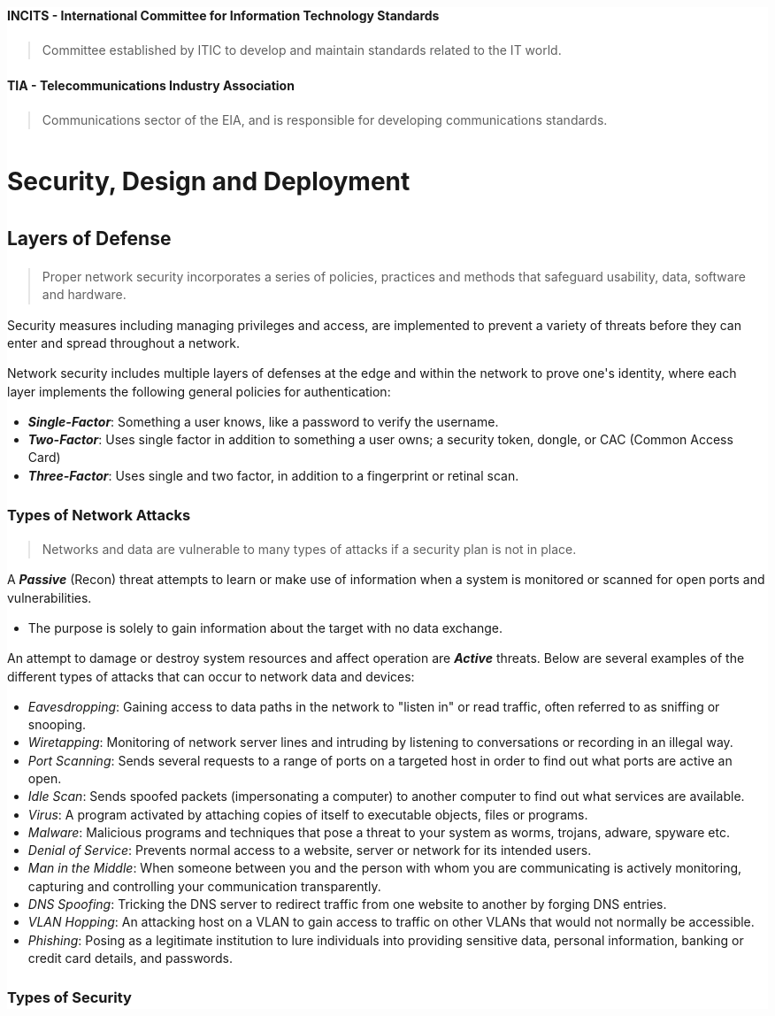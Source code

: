 #### INCITS - International Committee for Information Technology Standards

> Committee established by ITIC to develop and maintain standards related to the IT world. 

#### TIA - Telecommunications Industry Association

> Communications sector of the EIA, and is responsible for developing communications standards. 

# Security, Design and Deployment

## Layers of Defense

> Proper network security incorporates a series of policies, practices and methods that safeguard usability, data, software and hardware. 

Security measures including managing privileges and access, are implemented to prevent a variety of threats before they can enter and spread throughout a network. 

Network security includes multiple layers of defenses at the edge and within the network to prove one's identity, where each layer implements the following general policies for authentication:

- ***Single-Factor***: Something a user knows, like a password to verify the username.
- ***Two-Factor***: Uses single factor in addition to something a user owns; a security token, dongle, or CAC (Common Access Card)
- ***Three-Factor***: Uses single and two factor, in addition to a fingerprint or retinal scan.
### Types of Network Attacks

> Networks and data are vulnerable to many types of attacks if a security plan is not in place. 

A ***Passive*** (Recon) threat attempts to learn or make use of information when a system is monitored or scanned for open ports and vulnerabilities. 

- The purpose is solely to gain information about the target with no data exchange.

An attempt to damage or destroy system resources and affect operation are ***Active*** threats. Below are several examples of the different types of attacks that can occur to network data and devices:

- *Eavesdropping*: Gaining access to data paths in the network to "listen in" or read traffic, often referred to as sniffing or snooping. 
- *Wiretapping*: Monitoring of network server lines and intruding by listening to conversations or recording in an illegal way. 
- *Port Scanning*: Sends several requests to a range of ports on a targeted host in order to find out what ports are active an open.
- *Idle Scan*: Sends spoofed packets (impersonating a computer) to another computer to find out what services are available.
- *Virus*: A program activated by attaching copies of itself to executable objects, files or programs.
- *Malware*: Malicious programs and techniques that pose a threat to your system as worms, trojans, adware, spyware etc.
- *Denial of Service*: Prevents normal access to a website, server or network for its intended users.
- *Man in the Middle*: When someone between you and the person with whom you are communicating is actively monitoring, capturing and controlling your communication transparently. 
- *DNS Spoofing*: Tricking the DNS server to redirect traffic from one website to another by forging DNS entries.
- *VLAN Hopping*: An attacking host on a VLAN to gain access to traffic on other VLANs that would not normally be accessible.
- *Phishing*: Posing as a legitimate institution to lure individuals into providing sensitive data, personal information, banking or credit card details, and passwords.
### Types of Security
